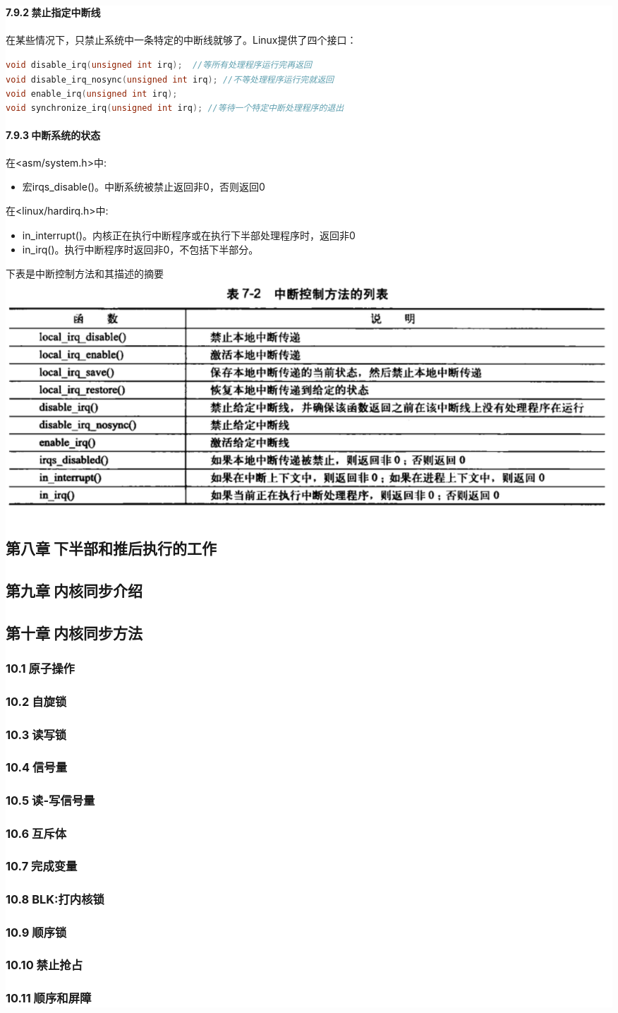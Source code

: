 #### 7.9.2 禁止指定中断线
在某些情况下，只禁止系统中一条特定的中断线就够了。Linux提供了四个接口：
``` c
void disable_irq(unsigned int irq);  //等所有处理程序运行完再返回
void disable_irq_nosync(unsigned int irq); //不等处理程序运行完就返回
void enable_irq(unsigned int irq);
void synchronize_irq(unsigned int irq); //等待一个特定中断处理程序的退出
```

#### 7.9.3 中断系统的状态
在<asm/system.h>中:<br>
* 宏irqs_disable()。中断系统被禁止返回非0，否则返回0

在<linux/hardirq.h>中:  <br>
* in_interrupt()。内核正在执行中断程序或在执行下半部处理程序时，返回非0
* in_irq()。执行中断程序时返回非0，不包括下半部分。

下表是中断控制方法和其描述的摘要<br>
![Table 7_2](pciture/Linux_kernel/Linux_kernel_Table_7_2.png)

## 第八章 下半部和推后执行的工作

## 第九章 内核同步介绍

## 第十章 内核同步方法
### 10.1 原子操作
### 10.2 自旋锁
### 10.3 读写锁
### 10.4 信号量
### 10.5 读-写信号量
### 10.6 互斥体
### 10.7 完成变量
### 10.8 BLK:打内核锁
### 10.9 顺序锁
### 10.10 禁止抢占
### 10.11 顺序和屏障
